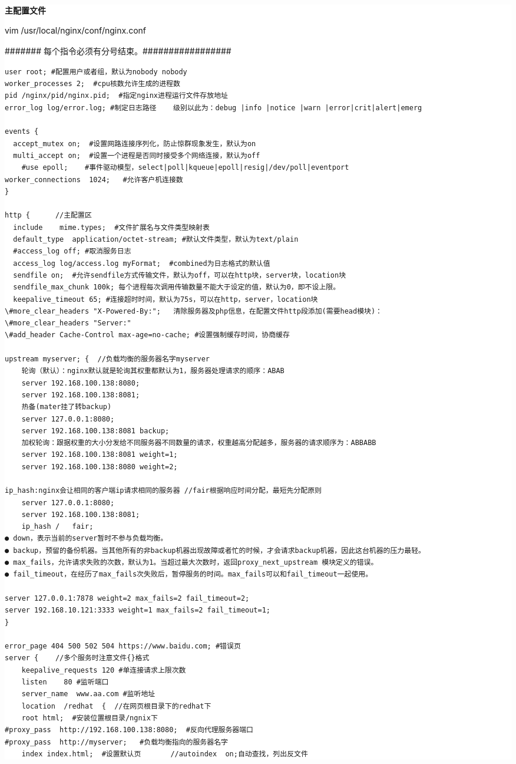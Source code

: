 **主配置文件**

vim /usr/local/nginx/conf/nginx.conf

\####### 每个指令必须有分号结束。#################

```
user root; #配置用户或者组，默认为nobody nobody
worker_processes 2;  #cpu核数允许生成的进程数
pid /nginx/pid/nginx.pid;  #指定nginx进程运行文件存放地址
error_log log/error.log; #制定日志路径	级别以此为：debug |info |notice |warn |error|crit|alert|emerg

events {
  accept_mutex on;  #设置网路连接序列化，防止惊群现象发生，默认为on
  multi_accept on;  #设置一个进程是否同时接受多个网络连接，默认为off
	#use epoll;    #事件驱动模型，select|poll|kqueue|epoll|resig|/dev/poll|eventport
worker_connections  1024;   #允许客户机连接数
}

http {		//主配置区
  include    mime.types;  #文件扩展名与文件类型映射表
  default_type  application/octet-stream; #默认文件类型，默认为text/plain
  #access_log off; #取消服务日志
  access_log log/access.log myFormat;  #combined为日志格式的默认值
  sendfile on;  #允许sendfile方式传输文件，默认为off，可以在http块，server块，location块
  sendfile_max_chunk 100k; 每个进程每次调用传输数量不能大于设定的值，默认为0，即不设上限。
  keepalive_timeout 65; #连接超时时间，默认为75s，可以在http，server，location块
\#more_clear_headers "X-Powered-By:";	清除服务器及php信息，在配置文件http段添加(需要head模块)：
\#more_clear_headers "Server:"
\#add_header Cache-Control max-age=no-cache; #设置强制缓存时间，协商缓存

upstream myserver; {  //负载均衡的服务器名字myserver
	轮询（默认）：nginx默认就是轮询其权重都默认为1，服务器处理请求的顺序：ABAB
	server 192.168.100.138:8080;
	server 192.168.100.138:8081;
	热备(mater挂了转backup)
	server 127.0.0.1:8080;
	server 192.168.100.138:8081 backup;  
	加权轮询：跟据权重的大小分发给不同服务器不同数量的请求，权重越高分配越多，服务器的请求顺序为：ABBABB
 	server 192.168.100.138:8081 weight=1;
	server 192.168.100.138:8080 weight=2;

ip_hash:nginx会让相同的客户端ip请求相同的服务器	//fair根据响应时间分配，最短先分配原则
	server 127.0.0.1:8080;
	server 192.168.100.138:8081;
	ip_hash	/	fair;
● down，表示当前的server暂时不参与负载均衡。
● backup，预留的备份机器。当其他所有的非backup机器出现故障或者忙的时候，才会请求backup机器，因此这台机器的压力最轻。
● max_fails，允许请求失败的次数，默认为1。当超过最大次数时，返回proxy_next_upstream 模块定义的错误。
● fail_timeout，在经历了max_fails次失败后，暂停服务的时间。max_fails可以和fail_timeout一起使用。

server 127.0.0.1:7878 weight=2 max_fails=2 fail_timeout=2;
server 192.168.10.121:3333 weight=1 max_fails=2 fail_timeout=1;
}

error_page 404 500 502 504 https://www.baidu.com; #错误页
server {	//多个服务时注意文件{}格式
	keepalive_requests 120 #单连接请求上限次数
	listen    80 #监听端口
	server_name  www.aa.com #监听地址    	
	location  /redhat  {  //在网页根目录下的redhat下
	root html;  #安装位置根目录/ngnix下
#proxy_pass  http://192.168.100.138:8080;  #反向代理服务器端口
#proxy_pass  http://myserver;	#负载均衡指向的服务器名字
	index index.html;  #设置默认页		//autoindex  on;自动查找，列出反文件
```